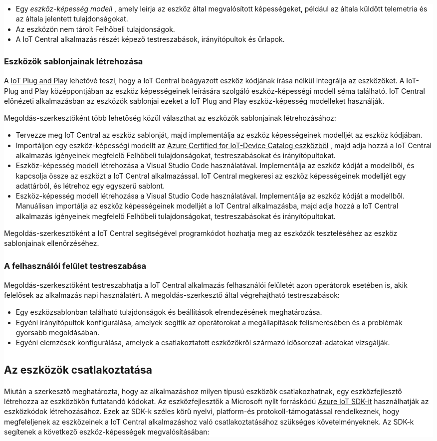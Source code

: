 - Egy _eszköz-képesség modell_ , amely leírja az eszköz által megvalósított képességeket, például az általa küldött telemetria és az általa jelentett tulajdonságokat.
- Az eszközön nem tárolt Felhőbeli tulajdonságok.
- A IoT Central alkalmazás részét képező testreszabások, irányítópultok és űrlapok.

### <a name="create-device-templates"></a>Eszközök sablonjainak létrehozása

A [IoT Plug and Play](../../iot-pnp/overview-iot-plug-and-play.md) lehetővé teszi, hogy a IoT Central beágyazott eszköz kódjának írása nélkül integrálja az eszközöket. A IoT-Plug and Play középpontjában az eszköz képességeinek leírására szolgáló eszköz-képességi modell séma található. IoT Central előnézeti alkalmazásban az eszközök sablonjai ezeket a IoT Plug and Play eszköz-képesség modelleket használják.

Megoldás-szerkesztőként több lehetőség közül választhat az eszközök sablonjainak létrehozásához:

- Tervezze meg IoT Central az eszköz sablonját, majd implementálja az eszköz képességeinek modelljét az eszköz kódjában.
- Importáljon egy eszköz-képességi modellt az [Azure Certified for IoT-Device Catalog eszközből](https://aka.ms/iotdevcat) , majd adja hozzá a IoT Central alkalmazás igényeinek megfelelő Felhőbeli tulajdonságokat, testreszabásokat és irányítópultokat.
- Eszköz-képesség modell létrehozása a Visual Studio Code használatával. Implementálja az eszköz kódját a modellből, és kapcsolja össze az eszközt a IoT Central alkalmazással. IoT Central megkeresi az eszköz képességeinek modelljét egy adattárból, és létrehoz egy egyszerű sablont.
- Eszköz-képesség modell létrehozása a Visual Studio Code használatával. Implementálja az eszköz kódját a modellből. Manuálisan importálja az eszköz képességeinek modelljét a IoT Central alkalmazásba, majd adja hozzá a IoT Central alkalmazás igényeinek megfelelő Felhőbeli tulajdonságokat, testreszabásokat és irányítópultokat.

Megoldás-szerkesztőként a IoT Central segítségével programkódot hozhatja meg az eszközök teszteléséhez az eszköz sablonjainak ellenőrzéséhez.

### <a name="customize-the-ui"></a>A felhasználói felület testreszabása

Megoldás-szerkesztőként testreszabhatja a IoT Central alkalmazás felhasználói felületét azon operátorok esetében is, akik felelősek az alkalmazás napi használatért. A megoldás-szerkesztő által végrehajtható testreszabások:

- Egy eszközsablonban található tulajdonságok és beállítások elrendezésének meghatározása.
- Egyéni irányítópultok konfigurálása, amelyek segítik az operátorokat a megállapítások felismerésében és a problémák gyorsabb megoldásában.
- Egyéni elemzések konfigurálása, amelyek a csatlakoztatott eszközökről származó idősorozat-adatokat vizsgálják.

## <a name="connect-your-devices"></a>Az eszközök csatlakoztatása

Miután a szerkesztő meghatározta, hogy az alkalmazáshoz milyen típusú eszközök csatlakozhatnak, egy eszközfejlesztő létrehozza az eszközökön futtatandó kódokat. Az eszközfejlesztők a Microsoft nyílt forráskódú [Azure IoT SDK-it](https://github.com/Azure/azure-iot-sdks) használhatják az eszközkódok létrehozásához. Ezek az SDK-k széles körű nyelvi, platform-és protokoll-támogatással rendelkeznek, hogy megfeleljenek az eszközeinek a IoT Central alkalmazáshoz való csatlakoztatásához szükséges követelményeknek. Az SDK-k segítenek a következő eszköz-képességek megvalósításában:
